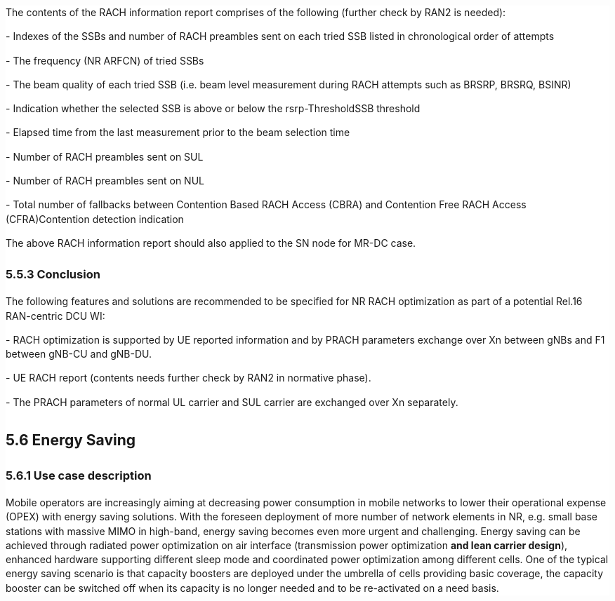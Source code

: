 The contents of the RACH information report comprises of the following
(further check by RAN2 is needed):

\- Indexes of the SSBs and number of RACH preambles sent on each tried
SSB listed in chronological order of attempts

\- The frequency (NR ARFCN) of tried SSBs

\- The beam quality of each tried SSB (i.e. beam level measurement
during RACH attempts such as BRSRP, BRSRQ, BSINR)

\- Indication whether the selected SSB is above or below the
rsrp-ThresholdSSB threshold

\- Elapsed time from the last measurement prior to the beam selection
time

\- Number of RACH preambles sent on SUL

\- Number of RACH preambles sent on NUL

\- Total number of fallbacks between Contention Based RACH Access (CBRA)
and Contention Free RACH Access (CFRA)Contention detection indication

The above RACH information report should also applied to the SN node for
MR-DC case.

### 5.5.3 Conclusion

The following features and solutions are recommended to be specified for
NR RACH optimization as part of a potential Rel.16 RAN-centric DCU WI:

\- RACH optimization is supported by UE reported information and by
PRACH parameters exchange over Xn between gNBs and F1 between gNB-CU and
gNB-DU.

\- UE RACH report (contents needs further check by RAN2 in normative
phase).

\- The PRACH parameters of normal UL carrier and SUL carrier are
exchanged over Xn separately.

5.6 Energy Saving 
-----------------

### 5.6.1 Use case description

Mobile operators are increasingly aiming at decreasing power consumption
in mobile networks to lower their operational expense (OPEX) with energy
saving solutions. With the foreseen deployment of more number of network
elements in NR, e.g. small base stations with massive MIMO in high-band,
energy saving becomes even more urgent and challenging. Energy saving
can be achieved through radiated power optimization on air interface
(transmission power optimization **and lean carrier design**), enhanced
hardware supporting different sleep mode and coordinated power
optimization among different cells. One of the typical energy saving
scenario is that capacity boosters are deployed under the umbrella of
cells providing basic coverage, the capacity booster can be switched off
when its capacity is no longer needed and to be re-activated on a need
basis.
